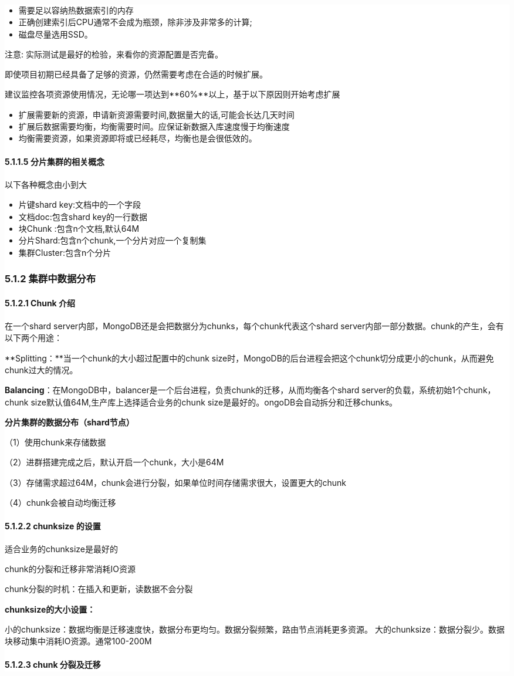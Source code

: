 - 需要足以容纳热数据索引的内存
- 正确创建索引后CPU通常不会成为瓶颈，除非涉及非常多的计算;
- 磁盘尽量选用SSD。

注意: 实际测试是最好的检验，来看你的资源配置是否完备。

即使项目初期已经具备了足够的资源，仍然需要考虑在合适的时候扩展。

建议监控各项资源使用情况，无论哪一项达到**60%**以上，基于以下原因则开始考虑扩展

- 扩展需要新的资源，申请新资源需要时间,数据量大的话,可能会长达几天时间
- 扩展后数据需要均衡，均衡需要时间。应保证新数据入库速度慢于均衡速度
- 均衡需要资源，如果资源即将或已经耗尽，均衡也是会很低效的。

#### 5.1.1.5 分片集群的相关概念

以下各种概念由小到大

- 片键shard key:文档中的一个字段
- 文档doc:包含shard key的一行数据
- 块Chunk :包含n个文档,默认64M
- 分片Shard:包含n个chunk,一个分片对应一个复制集
- 集群Cluster:包含n个分片

### 5.1.2 集群中数据分布

#### 5.1.2.1 Chunk 介绍

在一个shard server内部，MongoDB还是会把数据分为chunks，每个chunk代表这个shard server内部一部分数据。chunk的产生，会有以下两个用途：

**Splitting：**当一个chunk的大小超过配置中的chunk size时，MongoDB的后台进程会把这个chunk切分成更小的chunk，从而避免chunk过大的情况。

**Balancing**：在MongoDB中，balancer是一个后台进程，负责chunk的迁移，从而均衡各个shard server的负载，系统初始1个chunk，chunk size默认值64M,生产库上选择适合业务的chunk size是最好的。ongoDB会自动拆分和迁移chunks。

**分片集群的数据分布（shard节点）**

（1）使用chunk来存储数据

（2）进群搭建完成之后，默认开启一个chunk，大小是64M

（3）存储需求超过64M，chunk会进行分裂，如果单位时间存储需求很大，设置更大的chunk

（4）chunk会被自动均衡迁移

#### 5.1.2.2 chunksize 的设置

适合业务的chunksize是最好的

chunk的分裂和迁移非常消耗IO资源

chunk分裂的时机：在插入和更新，读数据不会分裂

**chunksize的大小设置：**

小的chunksize：数据均衡是迁移速度快，数据分布更均匀。数据分裂频繁，路由节点消耗更多资源。
大的chunksize：数据分裂少。数据块移动集中消耗IO资源。通常100-200M

#### 5.1.2.3 chunk 分裂及迁移
